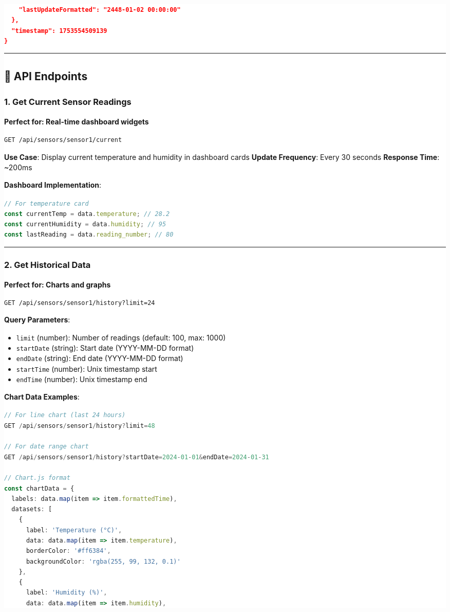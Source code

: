 ```json
    "lastUpdateFormatted": "2448-01-02 00:00:00"
  },
  "timestamp": 1753554509139
}
```

---

## 🔗 API Endpoints

### 1. Get Current Sensor Readings
**Perfect for: Real-time dashboard widgets**

```http
GET /api/sensors/sensor1/current
```

**Use Case**: Display current temperature and humidity in dashboard cards
**Update Frequency**: Every 30 seconds
**Response Time**: ~200ms

**Dashboard Implementation**:
```typescript
// For temperature card
const currentTemp = data.temperature; // 28.2
const currentHumidity = data.humidity; // 95
const lastReading = data.reading_number; // 80
```

---

### 2. Get Historical Data
**Perfect for: Charts and graphs**

```http
GET /api/sensors/sensor1/history?limit=24
```

**Query Parameters**:
- `limit` (number): Number of readings (default: 100, max: 1000)
- `startDate` (string): Start date (YYYY-MM-DD format)
- `endDate` (string): End date (YYYY-MM-DD format)
- `startTime` (number): Unix timestamp start
- `endTime` (number): Unix timestamp end

**Chart Data Examples**:
```typescript
// For line chart (last 24 hours)
GET /api/sensors/sensor1/history?limit=48

// For date range chart
GET /api/sensors/sensor1/history?startDate=2024-01-01&endDate=2024-01-31

// Chart.js format
const chartData = {
  labels: data.map(item => item.formattedTime),
  datasets: [
    {
      label: 'Temperature (°C)',
      data: data.map(item => item.temperature),
      borderColor: '#ff6384',
      backgroundColor: 'rgba(255, 99, 132, 0.1)'
    },
    {
      label: 'Humidity (%)',
      data: data.map(item => item.humidity),
```